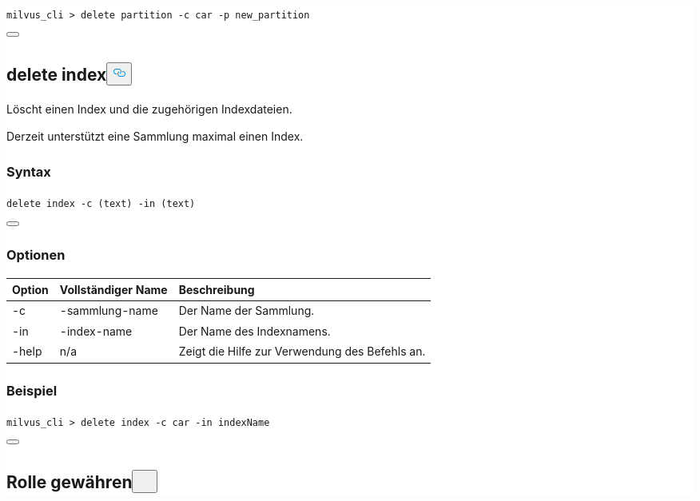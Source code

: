 <pre><code translate="no" class="language-shell">milvus_cli &gt; <span class="hljs-keyword">delete</span> partition -c car -p new_partition
<button class="copy-code-btn"></button></code></pre>
<h2 id="delete-index" class="common-anchor-header">delete index<button data-href="#delete-index" class="anchor-icon" translate="no">
      <svg translate="no"
        aria-hidden="true"
        focusable="false"
        height="20"
        version="1.1"
        viewBox="0 0 16 16"
        width="16"
      >
        <path
          fill="#0092E4"
          fill-rule="evenodd"
          d="M4 9h1v1H4c-1.5 0-3-1.69-3-3.5S2.55 3 4 3h4c1.45 0 3 1.69 3 3.5 0 1.41-.91 2.72-2 3.25V8.59c.58-.45 1-1.27 1-2.09C10 5.22 8.98 4 8 4H4c-.98 0-2 1.22-2 2.5S3 9 4 9zm9-3h-1v1h1c1 0 2 1.22 2 2.5S13.98 12 13 12H9c-.98 0-2-1.22-2-2.5 0-.83.42-1.64 1-2.09V6.25c-1.09.53-2 1.84-2 3.25C6 11.31 7.55 13 9 13h4c1.45 0 3-1.69 3-3.5S14.5 6 13 6z"
        ></path>
      </svg>
    </button></h2><p>Löscht einen Index und die zugehörigen Indexdateien.</p>
<div class="alert note"> Derzeit unterstützt eine Sammlung maximal einen Index.</div>
<p><h3 id="delete-index">Syntax</h3></p>
<pre><code translate="no" class="language-shell"><span class="hljs-keyword">delete</span> index -<span class="hljs-title function_">c</span> (text) -<span class="hljs-title function_">in</span> (text)
<button class="copy-code-btn"></button></code></pre>
<p><h3 >Optionen</h3></p>
<table>
<thead>
<tr><th style="text-align:left">Option</th><th style="text-align:left">Vollständiger Name</th><th style="text-align:left">Beschreibung</th></tr>
</thead>
<tbody>
<tr><td style="text-align:left">-c</td><td style="text-align:left">-sammlung-name</td><td style="text-align:left">Der Name der Sammlung.</td></tr>
<tr><td style="text-align:left">-in</td><td style="text-align:left">-index-name</td><td style="text-align:left">Der Name des Indexnamens.</td></tr>
<tr><td style="text-align:left">-help</td><td style="text-align:left">n/a</td><td style="text-align:left">Zeigt die Hilfe zur Verwendung des Befehls an.</td></tr>
</tbody>
</table>
<p><h3 >Beispiel</h3></p>
<pre><code translate="no" class="language-shell">milvus_cli &gt; <span class="hljs-keyword">delete</span> index -c car -<span class="hljs-keyword">in</span> indexName
<button class="copy-code-btn"></button></code></pre>
<h2 id="grant-role" class="common-anchor-header">Rolle gewähren<button data-href="#grant-role" class="anchor-icon" translate="no">
      <svg translate="no"
        aria-hidden="true"
        focusable="false"
        height="20"
        version="1.1"
        viewBox="0 0 16 16"
        width="16"
      >
        <path
          fill="#0092E4"
          fill-rule="evenodd"